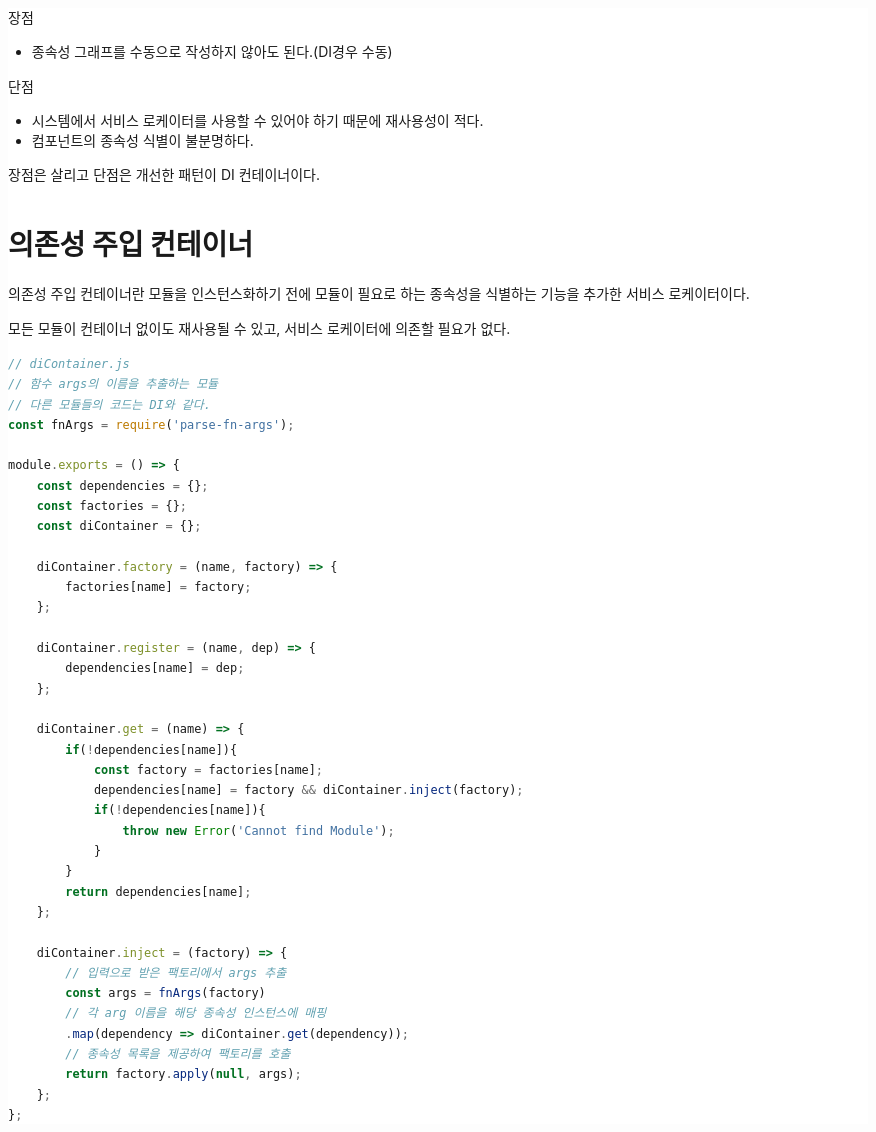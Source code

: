 장점

- 종속성 그래프를 수동으로 작성하지 않아도 된다.(DI경우 수동)

단점

- 시스템에서 서비스 로케이터를 사용할 수 있어야 하기 때문에 재사용성이 적다.
- 컴포넌트의 종속성 식별이 불분명하다.

장점은 살리고 단점은 개선한 패턴이 DI 컨테이너이다.

# 의존성 주입 컨테이너

의존성 주입 컨테이너란 모듈을 인스턴스화하기 전에 모듈이 필요로 하는 종속성을 식별하는 기능을 추가한 서비스 로케이터이다.

모든 모듈이 컨테이너 없이도 재사용될 수 있고, 서비스 로케이터에 의존할 필요가 없다.

```js
// diContainer.js
// 함수 args의 이름을 추출하는 모듈
// 다른 모듈들의 코드는 DI와 같다.
const fnArgs = require('parse-fn-args');

module.exports = () => {
    const dependencies = {};
    const factories = {};
    const diContainer = {};
    
    diContainer.factory = (name, factory) => {
        factories[name] = factory;
    };
    
    diContainer.register = (name, dep) => {
        dependencies[name] = dep;
    };
    
    diContainer.get = (name) => {
        if(!dependencies[name]){
            const factory = factories[name];
            dependencies[name] = factory && diContainer.inject(factory);
            if(!dependencies[name]){
                throw new Error('Cannot find Module');
            }
        }
        return dependencies[name];
    };
    
    diContainer.inject = (factory) => {
        // 입력으로 받은 팩토리에서 args 추출
        const args = fnArgs(factory)
        // 각 arg 이름을 해당 종속성 인스턴스에 매핑
        .map(dependency => diContainer.get(dependency));
        // 종속성 목록을 제공하여 팩토리를 호출
        return factory.apply(null, args);
    };
};
```
